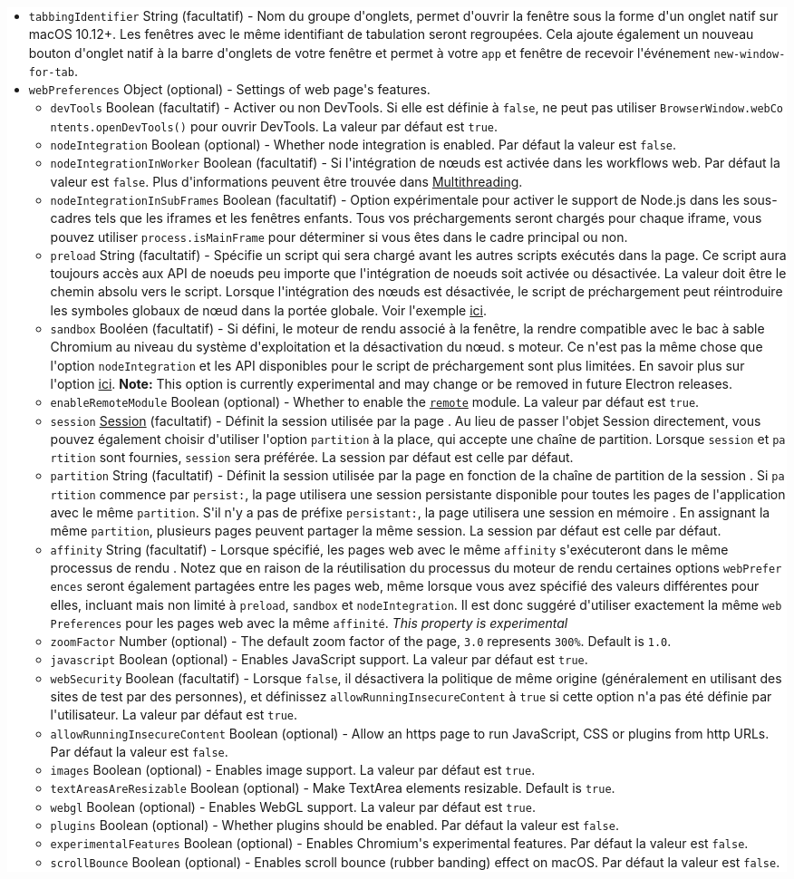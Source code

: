   * `tabbingIdentifier` String (facultatif) - Nom du groupe d'onglets, permet d'ouvrir la fenêtre sous la forme d'un onglet natif sur macOS 10.12+. Les fenêtres avec le même identifiant de tabulation seront regroupées. Cela ajoute également un nouveau bouton d'onglet natif à la barre d'onglets de votre fenêtre et permet à votre `app` et fenêtre de recevoir l'événement `new-window-for-tab`.
  * `webPreferences` Object (optional) - Settings of web page's features.
    * `devTools` Boolean (facultatif) - Activer ou non DevTools. Si elle est définie à `false`, ne peut pas utiliser `BrowserWindow.webContents.openDevTools()` pour ouvrir DevTools. La valeur par défaut est `true`.
    * `nodeIntegration` Boolean (optional) - Whether node integration is enabled. Par défaut la valeur est `false`.
    * `nodeIntegrationInWorker` Boolean (facultatif) - Si l'intégration de nœuds est activée dans les workflows web. Par défaut la valeur est `false`. Plus d'informations peuvent être trouvée dans [Multithreading](../tutorial/multithreading.md).
    * `nodeIntegrationInSubFrames` Boolean (facultatif) - Option expérimentale pour activer le support de Node.js dans les sous-cadres tels que les iframes et les fenêtres enfants. Tous vos préchargements seront chargés pour chaque iframe, vous pouvez utiliser `process.isMainFrame` pour déterminer si vous êtes dans le cadre principal ou non.
    * `preload` String (facultatif) - Spécifie un script qui sera chargé avant les autres scripts exécutés dans la page. Ce script aura toujours accès aux API de noeuds peu importe que l'intégration de noeuds soit activée ou désactivée. La valeur doit être le chemin absolu vers le script. Lorsque l'intégration des nœuds est désactivée, le script de préchargement peut réintroduire les symboles globaux de nœud dans la portée globale. Voir l'exemple [ici](process.md#event-loaded).
    * `sandbox` Booléen (facultatif) - Si défini, le moteur de rendu associé à la fenêtre, la rendre compatible avec le bac à sable Chromium au niveau du système d'exploitation et la désactivation du nœud. s moteur. Ce n'est pas la même chose que l'option `nodeIntegration` et les API disponibles pour le script de préchargement sont plus limitées. En savoir plus sur l'option [ici](sandbox-option.md). **Note:** This option is currently experimental and may change or be removed in future Electron releases.
    * `enableRemoteModule` Boolean (optional) - Whether to enable the [`remote`](remote.md) module. La valeur par défaut est `true`.
    * `session` [Session](session.md#class-session) (facultatif) - Définit la session utilisée par la page . Au lieu de passer l'objet Session directement, vous pouvez également choisir d'utiliser l'option `partition` à la place, qui accepte une chaîne de partition. Lorsque `session` et `partition` sont fournies, `session` sera préférée. La session par défaut est celle par défaut.
    * `partition` String (facultatif) - Définit la session utilisée par la page en fonction de la chaîne de partition de la session . Si `partition` commence par `persist:`, la page utilisera une session persistante disponible pour toutes les pages de l'application avec le même `partition`. S'il n'y a pas de préfixe `persistant:`, la page utilisera une session en mémoire . En assignant la même `partition`, plusieurs pages peuvent partager la même session. La session par défaut est celle par défaut.
    * `affinity` String (facultatif) - Lorsque spécifié, les pages web avec le même `affinity` s'exécuteront dans le même processus de rendu . Notez que en raison de la réutilisation du processus du moteur de rendu certaines options `webPreferences` seront également partagées entre les pages web, même lorsque vous avez spécifié des valeurs différentes pour elles, incluant mais non limité à `preload`, `sandbox` et `nodeIntegration`. Il est donc suggéré d'utiliser exactement la même `webPreferences` pour les pages web avec la même `affinité`. _This property is experimental_
    * `zoomFactor` Number (optional) - The default zoom factor of the page, `3.0` represents `300%`. Default is `1.0`.
    * `javascript` Boolean (optional) - Enables JavaScript support. La valeur par défaut est `true`.
    * `webSecurity` Boolean (facultatif) - Lorsque `false`, il désactivera la politique de même origine (généralement en utilisant des sites de test par des personnes), et définissez `allowRunningInsecureContent` à `true` si cette option n'a pas été définie par l'utilisateur. La valeur par défaut est `true`.
    * `allowRunningInsecureContent` Boolean (optional) - Allow an https page to run JavaScript, CSS or plugins from http URLs. Par défaut la valeur est `false`.
    * `images` Boolean (optional) - Enables image support. La valeur par défaut est `true`.
    * `textAreasAreResizable` Boolean (optional) - Make TextArea elements resizable. Default is `true`.
    * `webgl` Boolean (optional) - Enables WebGL support. La valeur par défaut est `true`.
    * `plugins` Boolean (optional) - Whether plugins should be enabled. Par défaut la valeur est `false`.
    * `experimentalFeatures` Boolean (optional) - Enables Chromium's experimental features. Par défaut la valeur est `false`.
    * `scrollBounce` Boolean (optional) - Enables scroll bounce (rubber banding) effect on macOS. Par défaut la valeur est `false`.